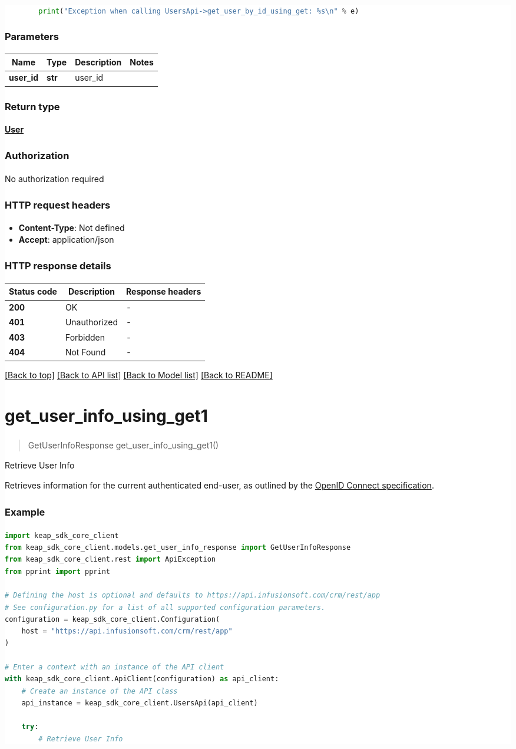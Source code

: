 ```python
        print("Exception when calling UsersApi->get_user_by_id_using_get: %s\n" % e)
```


### Parameters


Name | Type | Description  | Notes
------------- | ------------- | ------------- | -------------
 **user_id** | **str**| user_id | 

### Return type

[**User**](User.md)

### Authorization

No authorization required

### HTTP request headers

 - **Content-Type**: Not defined
 - **Accept**: application/json

### HTTP response details

| Status code | Description | Response headers |
|-------------|-------------|------------------|
**200** | OK |  -  |
**401** | Unauthorized |  -  |
**403** | Forbidden |  -  |
**404** | Not Found |  -  |

[[Back to top]](#) [[Back to API list]](../README.md#documentation-for-api-endpoints) [[Back to Model list]](../README.md#documentation-for-models) [[Back to README]](../README.md)

# **get_user_info_using_get1**
> GetUserInfoResponse get_user_info_using_get1()

Retrieve User Info

Retrieves information for the current authenticated end-user, as outlined by the [OpenID Connect specification](http://openid.net/specs/openid-connect-core-1_0.html#UserInfo).

### Example


```python
import keap_sdk_core_client
from keap_sdk_core_client.models.get_user_info_response import GetUserInfoResponse
from keap_sdk_core_client.rest import ApiException
from pprint import pprint

# Defining the host is optional and defaults to https://api.infusionsoft.com/crm/rest/app
# See configuration.py for a list of all supported configuration parameters.
configuration = keap_sdk_core_client.Configuration(
    host = "https://api.infusionsoft.com/crm/rest/app"
)

# Enter a context with an instance of the API client
with keap_sdk_core_client.ApiClient(configuration) as api_client:
    # Create an instance of the API class
    api_instance = keap_sdk_core_client.UsersApi(api_client)

    try:
        # Retrieve User Info
```